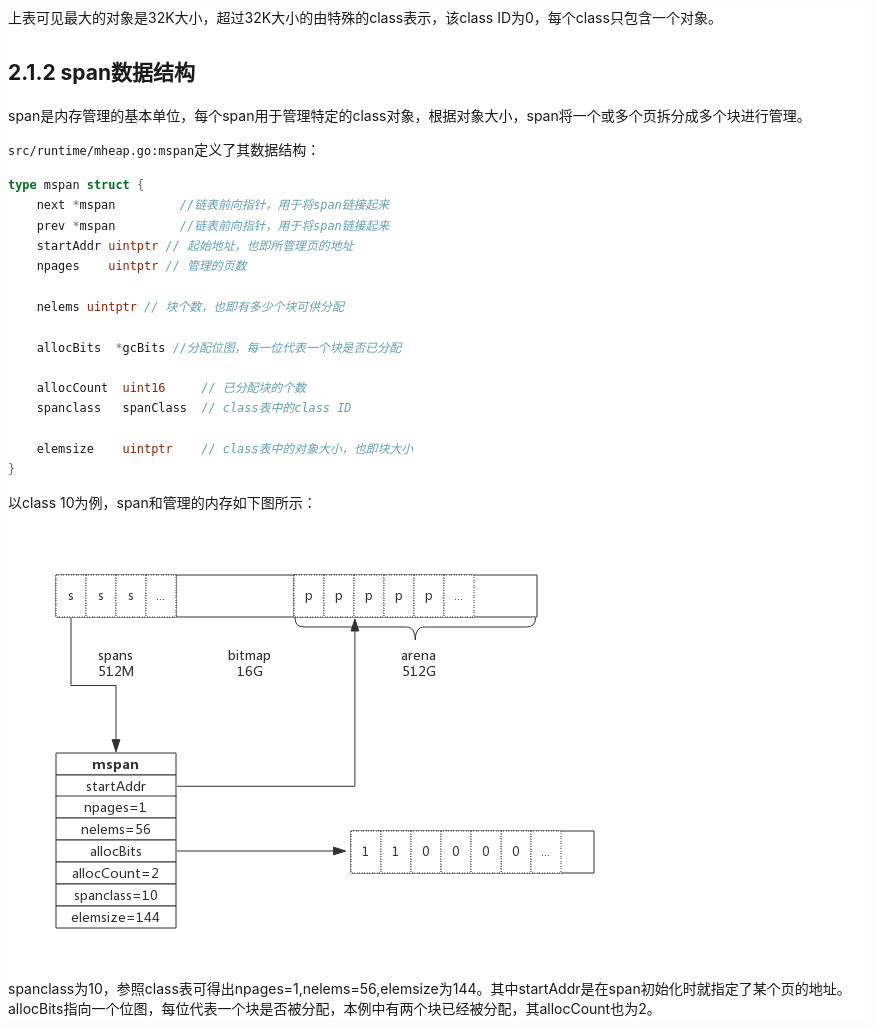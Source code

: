 上表可见最大的对象是32K大小，超过32K大小的由特殊的class表示，该class ID为0，每个class只包含一个对象。

## 2.1.2 span数据结构
span是内存管理的基本单位，每个span用于管理特定的class对象，根据对象大小，span将一个或多个页拆分成多个块进行管理。

`src/runtime/mheap.go:mspan`定义了其数据结构：
```go
type mspan struct {
	next *mspan			//链表前向指针，用于将span链接起来
	prev *mspan			//链表前向指针，用于将span链接起来
	startAddr uintptr // 起始地址，也即所管理页的地址
	npages    uintptr // 管理的页数

	nelems uintptr // 块个数，也即有多少个块可供分配

	allocBits  *gcBits //分配位图，每一位代表一个块是否已分配

	allocCount  uint16     // 已分配块的个数
	spanclass   spanClass  // class表中的class ID

	elemsize    uintptr    // class表中的对象大小，也即块大小
}
```

以class 10为例，span和管理的内存如下图所示：

![](images/memory-02-mspan.png)

spanclass为10，参照class表可得出npages=1,nelems=56,elemsize为144。其中startAddr是在span初始化时就指定了某个页的地址。allocBits指向一个位图，每位代表一个块是否被分配，本例中有两个块已经被分配，其allocCount也为2。
